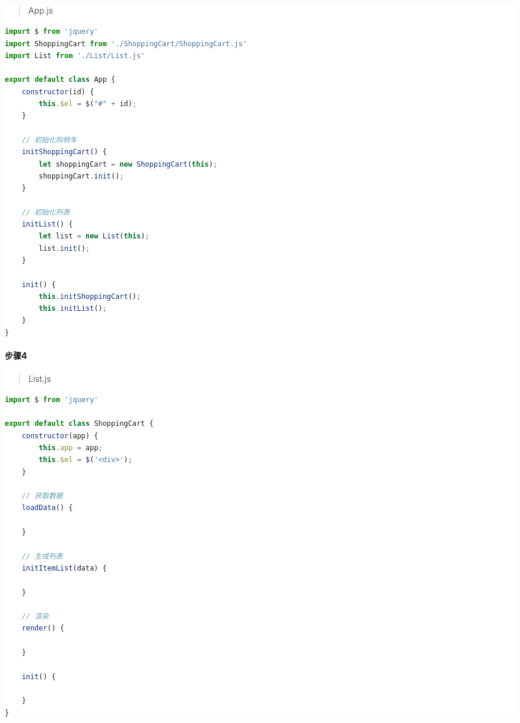 > App.js

```js
import $ from 'jquery'
import ShoppingCart from './ShoppingCart/ShoppingCart.js'
import List from './List/List.js'

export default class App {
    constructor(id) {
        this.$el = $("#" + id);
    }

    // 初始化购物车
    initShoppingCart() {
        let shoppingCart = new ShoppingCart(this);
        shoppingCart.init();
    }

    // 初始化列表
    initList() {
        let list = new List(this);
        list.init();
    }

    init() {
        this.initShoppingCart();
        this.initList();
    }
}
```

#### 步骤4

> List.js

```js
import $ from 'jquery'

export default class ShoppingCart {
    constructor(app) {
        this.app = app;
        this.$el = $('<div>');
    }

    // 获取数据
    loadData() {
        
    }

    // 生成列表
    initItemList(data) {

    }

    // 渲染
    render() {

    }

    init() {
        
    }
}
```
